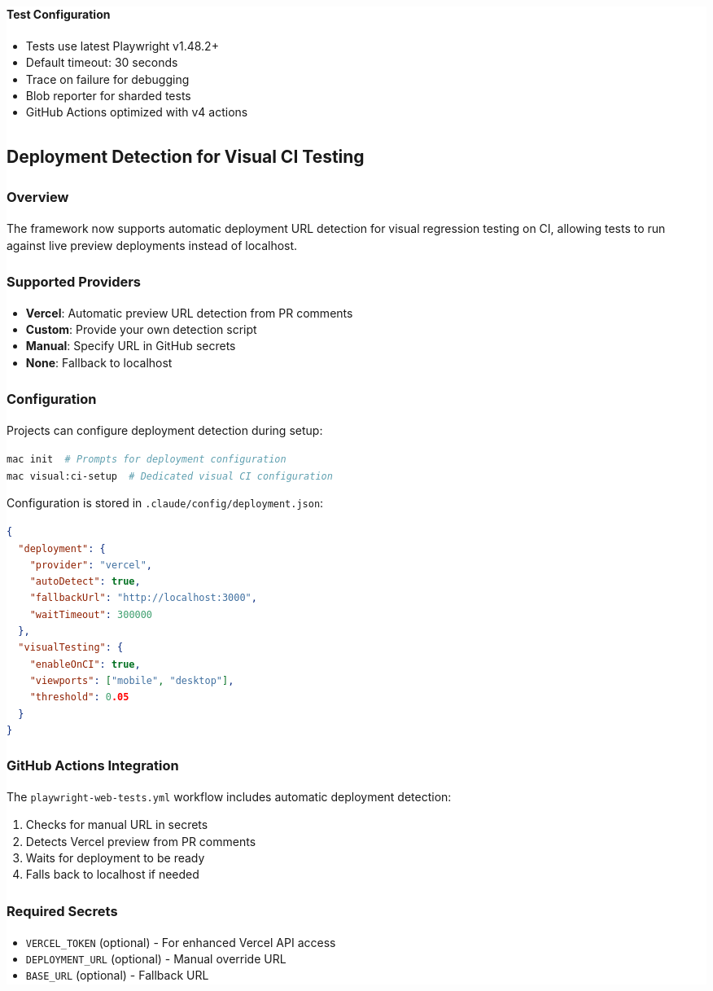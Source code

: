 #### Test Configuration
- Tests use latest Playwright v1.48.2+
- Default timeout: 30 seconds
- Trace on failure for debugging
- Blob reporter for sharded tests
- GitHub Actions optimized with v4 actions

## Deployment Detection for Visual CI Testing

### Overview
The framework now supports automatic deployment URL detection for visual regression testing on CI, allowing tests to run against live preview deployments instead of localhost.

### Supported Providers
- **Vercel**: Automatic preview URL detection from PR comments
- **Custom**: Provide your own detection script
- **Manual**: Specify URL in GitHub secrets
- **None**: Fallback to localhost

### Configuration
Projects can configure deployment detection during setup:
```bash
mac init  # Prompts for deployment configuration
mac visual:ci-setup  # Dedicated visual CI configuration
```

Configuration is stored in `.claude/config/deployment.json`:
```json
{
  "deployment": {
    "provider": "vercel",
    "autoDetect": true,
    "fallbackUrl": "http://localhost:3000",
    "waitTimeout": 300000
  },
  "visualTesting": {
    "enableOnCI": true,
    "viewports": ["mobile", "desktop"],
    "threshold": 0.05
  }
}
```

### GitHub Actions Integration
The `playwright-web-tests.yml` workflow includes automatic deployment detection:
1. Checks for manual URL in secrets
2. Detects Vercel preview from PR comments
3. Waits for deployment to be ready
4. Falls back to localhost if needed

### Required Secrets
- `VERCEL_TOKEN` (optional) - For enhanced Vercel API access
- `DEPLOYMENT_URL` (optional) - Manual override URL
- `BASE_URL` (optional) - Fallback URL
